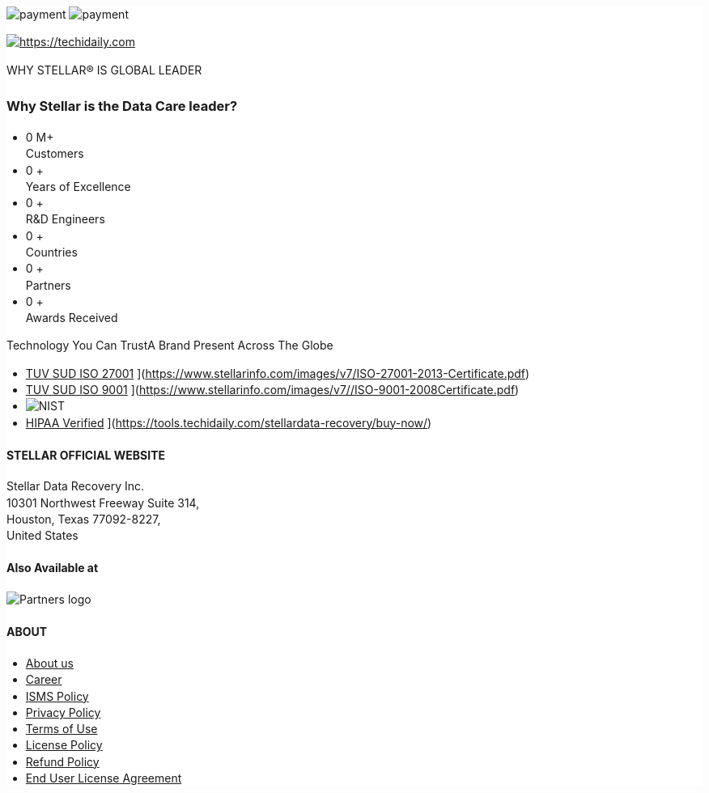 ![payment](https://www.stellarinfo.com/public/frontEnd/images/buy/payment-mt1.png) ![payment](https://www.stellarinfo.com/public/frontEnd/images/buy/payment-mt2.png)


<a href="https://25home.pxf.io/c/5597632/2148644/16836" target="_top" id="2148644">
  <img src="//a.impactradius-go.com/display-ad/16836-2148644" border="0" alt="https://techidaily.com" width="300" height="90"/>
</a>
<img height="0" width="0" src="https://25home.pxf.io/i/5597632/2148644/16836" style="position:absolute;visibility:hidden;" border="0" />


 WHY STELLAR® IS GLOBAL LEADER

### Why Stellar is the Data Care leader?

* 0  M+  
Customers
* 0 +  
Years of Excellence
* 0 +  
R&D Engineers
* 0 +  
Countries
* 0 +  
Partners
* 0 +  
Awards Received

 Technology You Can TrustA Brand Present Across The Globe

* [TUV SUD ISO 27001](https://www.stellarinfo.com/images/v7/tuv1.png) ](https://www.stellarinfo.com/images/v7/ISO-27001-2013-Certificate.pdf)
* [TUV SUD ISO 9001](https://www.stellarinfo.com/images/v7/tuv2.png) ](https://www.stellarinfo.com/images/v7//ISO-9001-2008Certificate.pdf)
* ![NIST](https://www.stellarinfo.com/images/v7/nist.png)
* [HIPAA Verified](https://www.stellarinfo.com/images/v7/hipa.png) ](https://tools.techidaily.com/stellardata-recovery/buy-now/)

#### STELLAR OFFICIAL WEBSITE

 Stellar Data Recovery Inc.  
 10301 Northwest Freeway Suite 314,  
 Houston, Texas 77092-8227,  
 United States

#### Also Available at

![Partners logo](https://www.stellarinfo.com/images/v7/Partners_logo_new.png)

#### ABOUT

* [About us](https://tools.techidaily.com/stellardata-recovery/buy-now/)
* [Career](https://tools.techidaily.com/stellardata-recovery/buy-now/)
* [ISMS Policy](https://tools.techidaily.com/stellardata-recovery/buy-now/)
* [Privacy Policy](https://tools.techidaily.com/stellardata-recovery/buy-now/)
* [Terms of Use](https://tools.techidaily.com/stellardata-recovery/buy-now/)
* [License Policy](https://tools.techidaily.com/stellardata-recovery/buy-now/)
* [Refund Policy](https://tools.techidaily.com/stellardata-recovery/buy-now/)
* [End User License Agreement](https://tools.techidaily.com/stellardata-recovery/buy-now/)

